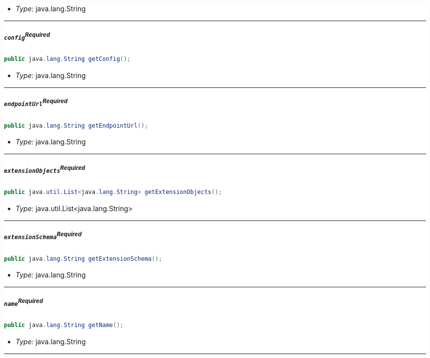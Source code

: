 - *Type:* java.lang.String

---

##### `config`<sup>Required</sup> <a name="config" id="@cdktf/provider-pagerduty.extension.Extension.property.config"></a>

```java
public java.lang.String getConfig();
```

- *Type:* java.lang.String

---

##### `endpointUrl`<sup>Required</sup> <a name="endpointUrl" id="@cdktf/provider-pagerduty.extension.Extension.property.endpointUrl"></a>

```java
public java.lang.String getEndpointUrl();
```

- *Type:* java.lang.String

---

##### `extensionObjects`<sup>Required</sup> <a name="extensionObjects" id="@cdktf/provider-pagerduty.extension.Extension.property.extensionObjects"></a>

```java
public java.util.List<java.lang.String> getExtensionObjects();
```

- *Type:* java.util.List<java.lang.String>

---

##### `extensionSchema`<sup>Required</sup> <a name="extensionSchema" id="@cdktf/provider-pagerduty.extension.Extension.property.extensionSchema"></a>

```java
public java.lang.String getExtensionSchema();
```

- *Type:* java.lang.String

---

##### `name`<sup>Required</sup> <a name="name" id="@cdktf/provider-pagerduty.extension.Extension.property.name"></a>

```java
public java.lang.String getName();
```

- *Type:* java.lang.String

---